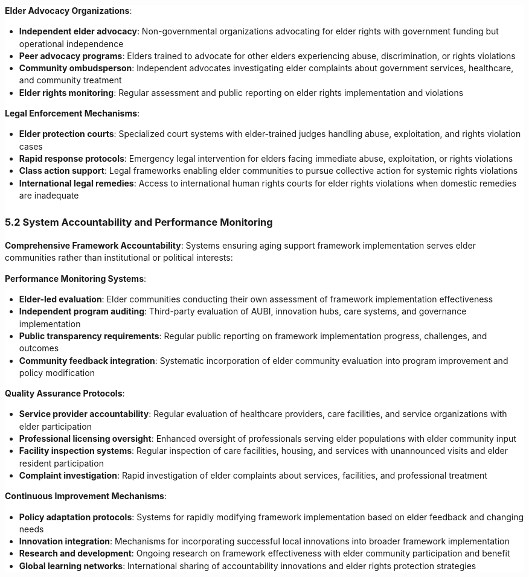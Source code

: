 **Elder Advocacy Organizations**:
- **Independent elder advocacy**: Non-governmental organizations advocating for elder rights with government funding but operational independence
- **Peer advocacy programs**: Elders trained to advocate for other elders experiencing abuse, discrimination, or rights violations
- **Community ombudsperson**: Independent advocates investigating elder complaints about government services, healthcare, and community treatment
- **Elder rights monitoring**: Regular assessment and public reporting on elder rights implementation and violations

**Legal Enforcement Mechanisms**:
- **Elder protection courts**: Specialized court systems with elder-trained judges handling abuse, exploitation, and rights violation cases
- **Rapid response protocols**: Emergency legal intervention for elders facing immediate abuse, exploitation, or rights violations
- **Class action support**: Legal frameworks enabling elder communities to pursue collective action for systemic rights violations
- **International legal remedies**: Access to international human rights courts for elder rights violations when domestic remedies are inadequate

### 5.2 System Accountability and Performance Monitoring

**Comprehensive Framework Accountability**: Systems ensuring aging support framework implementation serves elder communities rather than institutional or political interests:

**Performance Monitoring Systems**:
- **Elder-led evaluation**: Elder communities conducting their own assessment of framework implementation effectiveness
- **Independent program auditing**: Third-party evaluation of AUBI, innovation hubs, care systems, and governance implementation
- **Public transparency requirements**: Regular public reporting on framework implementation progress, challenges, and outcomes
- **Community feedback integration**: Systematic incorporation of elder community evaluation into program improvement and policy modification

**Quality Assurance Protocols**:
- **Service provider accountability**: Regular evaluation of healthcare providers, care facilities, and service organizations with elder participation
- **Professional licensing oversight**: Enhanced oversight of professionals serving elder populations with elder community input
- **Facility inspection systems**: Regular inspection of care facilities, housing, and services with unannounced visits and elder resident participation
- **Complaint investigation**: Rapid investigation of elder complaints about services, facilities, and professional treatment

**Continuous Improvement Mechanisms**:
- **Policy adaptation protocols**: Systems for rapidly modifying framework implementation based on elder feedback and changing needs
- **Innovation integration**: Mechanisms for incorporating successful local innovations into broader framework implementation
- **Research and development**: Ongoing research on framework effectiveness with elder community participation and benefit
- **Global learning networks**: International sharing of accountability innovations and elder rights protection strategies

